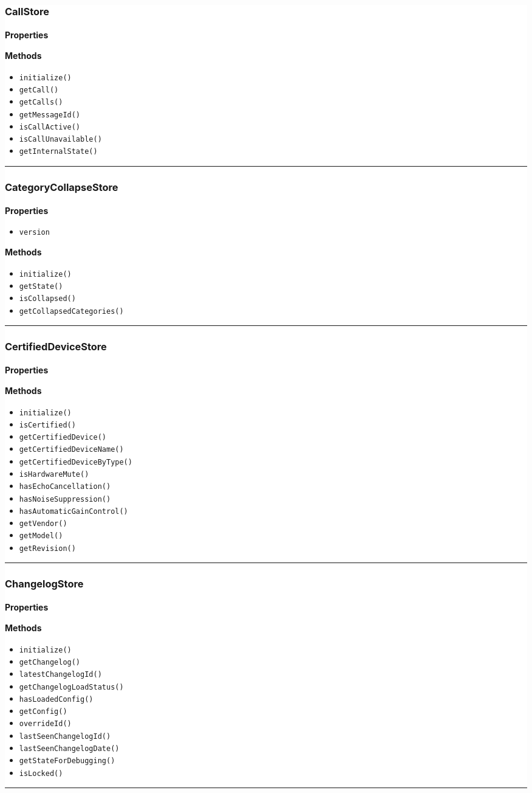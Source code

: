 ### CallStore

**Properties**

**Methods**
- `initialize()`
- `getCall()`
- `getCalls()`
- `getMessageId()`
- `isCallActive()`
- `isCallUnavailable()`
- `getInternalState()`

---

### CategoryCollapseStore

**Properties**
- `version`

**Methods**
- `initialize()`
- `getState()`
- `isCollapsed()`
- `getCollapsedCategories()`

---

### CertifiedDeviceStore

**Properties**

**Methods**
- `initialize()`
- `isCertified()`
- `getCertifiedDevice()`
- `getCertifiedDeviceName()`
- `getCertifiedDeviceByType()`
- `isHardwareMute()`
- `hasEchoCancellation()`
- `hasNoiseSuppression()`
- `hasAutomaticGainControl()`
- `getVendor()`
- `getModel()`
- `getRevision()`

---

### ChangelogStore

**Properties**

**Methods**
- `initialize()`
- `getChangelog()`
- `latestChangelogId()`
- `getChangelogLoadStatus()`
- `hasLoadedConfig()`
- `getConfig()`
- `overrideId()`
- `lastSeenChangelogId()`
- `lastSeenChangelogDate()`
- `getStateForDebugging()`
- `isLocked()`

---